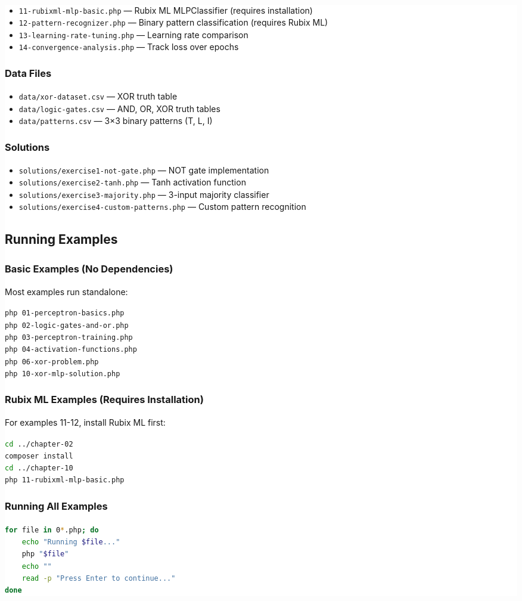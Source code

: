 - `11-rubixml-mlp-basic.php` — Rubix ML MLPClassifier (requires installation)
- `12-pattern-recognizer.php` — Binary pattern classification (requires Rubix ML)
- `13-learning-rate-tuning.php` — Learning rate comparison
- `14-convergence-analysis.php` — Track loss over epochs

### Data Files

- `data/xor-dataset.csv` — XOR truth table
- `data/logic-gates.csv` — AND, OR, XOR truth tables
- `data/patterns.csv` — 3×3 binary patterns (T, L, I)

### Solutions

- `solutions/exercise1-not-gate.php` — NOT gate implementation
- `solutions/exercise2-tanh.php` — Tanh activation function
- `solutions/exercise3-majority.php` — 3-input majority classifier
- `solutions/exercise4-custom-patterns.php` — Custom pattern recognition

## Running Examples

### Basic Examples (No Dependencies)

Most examples run standalone:

```bash
php 01-perceptron-basics.php
php 02-logic-gates-and-or.php
php 03-perceptron-training.php
php 04-activation-functions.php
php 06-xor-problem.php
php 10-xor-mlp-solution.php
```

### Rubix ML Examples (Requires Installation)

For examples 11-12, install Rubix ML first:

```bash
cd ../chapter-02
composer install
cd ../chapter-10
php 11-rubixml-mlp-basic.php
```

### Running All Examples

```bash
for file in 0*.php; do
    echo "Running $file..."
    php "$file"
    echo ""
    read -p "Press Enter to continue..."
done
```
